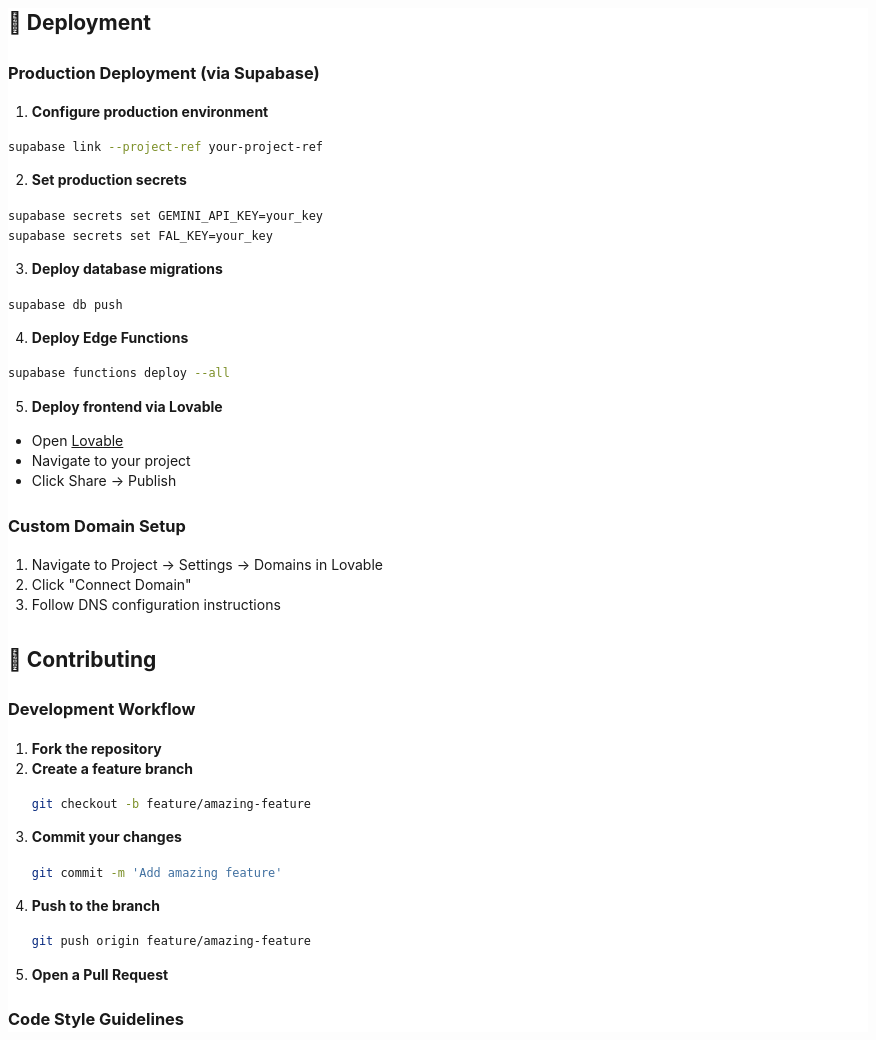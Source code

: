 ## 🚀 Deployment

### Production Deployment (via Supabase)

1. **Configure production environment**
```bash
supabase link --project-ref your-project-ref
```

2. **Set production secrets**
```bash
supabase secrets set GEMINI_API_KEY=your_key
supabase secrets set FAL_KEY=your_key
```

3. **Deploy database migrations**
```bash
supabase db push
```

4. **Deploy Edge Functions**
```bash
supabase functions deploy --all
```

5. **Deploy frontend via Lovable**
- Open [Lovable](https://lovable.dev)
- Navigate to your project
- Click Share → Publish

### Custom Domain Setup
1. Navigate to Project → Settings → Domains in Lovable
2. Click "Connect Domain"
3. Follow DNS configuration instructions

## 🤝 Contributing

### Development Workflow

1. **Fork the repository**
2. **Create a feature branch**
   ```bash
   git checkout -b feature/amazing-feature
   ```
3. **Commit your changes**
   ```bash
   git commit -m 'Add amazing feature'
   ```
4. **Push to the branch**
   ```bash
   git push origin feature/amazing-feature
   ```
5. **Open a Pull Request**

### Code Style Guidelines
